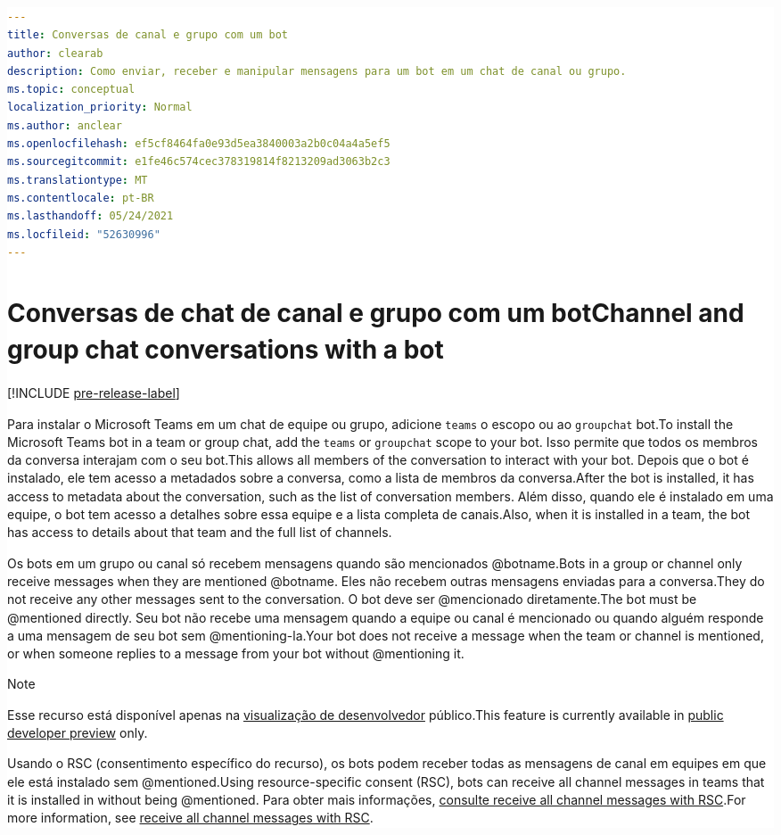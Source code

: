 ```yaml
---
title: Conversas de canal e grupo com um bot
author: clearab
description: Como enviar, receber e manipular mensagens para um bot em um chat de canal ou grupo.
ms.topic: conceptual
localization_priority: Normal
ms.author: anclear
ms.openlocfilehash: ef5cf8464fa0e93d5ea3840003a2b0c04a4a5ef5
ms.sourcegitcommit: e1fe46c574cec378319814f8213209ad3063b2c3
ms.translationtype: MT
ms.contentlocale: pt-BR
ms.lasthandoff: 05/24/2021
ms.locfileid: "52630996"
---
```

# <a name="channel-and-group-chat-conversations-with-a-bot"></a><span data-ttu-id="f8fd1-103">Conversas de chat de canal e grupo com um bot</span><span class="sxs-lookup"><span data-stu-id="f8fd1-103">Channel and group chat conversations with a bot</span></span>

[!INCLUDE [pre-release-label](~/includes/v4-to-v3-pointer-bots.md)]

<span data-ttu-id="f8fd1-104">Para instalar o Microsoft Teams em um chat de equipe ou grupo, adicione `teams` o escopo ou ao `groupchat` bot.</span><span class="sxs-lookup"><span data-stu-id="f8fd1-104">To install the Microsoft Teams bot in a team or group chat, add the `teams` or `groupchat` scope to your bot.</span></span> <span data-ttu-id="f8fd1-105">Isso permite que todos os membros da conversa interajam com o seu bot.</span><span class="sxs-lookup"><span data-stu-id="f8fd1-105">This allows all members of the conversation to interact with your bot.</span></span> <span data-ttu-id="f8fd1-106">Depois que o bot é instalado, ele tem acesso a metadados sobre a conversa, como a lista de membros da conversa.</span><span class="sxs-lookup"><span data-stu-id="f8fd1-106">After the bot is installed, it has access to metadata about the conversation, such as the list of conversation members.</span></span> <span data-ttu-id="f8fd1-107">Além disso, quando ele é instalado em uma equipe, o bot tem acesso a detalhes sobre essa equipe e a lista completa de canais.</span><span class="sxs-lookup"><span data-stu-id="f8fd1-107">Also, when it is installed in a team, the bot has access to details about that team and the full list of channels.</span></span>

<span data-ttu-id="f8fd1-108">Os bots em um grupo ou canal só recebem mensagens quando são mencionados @botname.</span><span class="sxs-lookup"><span data-stu-id="f8fd1-108">Bots in a group or channel only receive messages when they are mentioned @botname.</span></span> <span data-ttu-id="f8fd1-109">Eles não recebem outras mensagens enviadas para a conversa.</span><span class="sxs-lookup"><span data-stu-id="f8fd1-109">They do not receive any other messages sent to the conversation.</span></span> <span data-ttu-id="f8fd1-110">O bot deve ser @mencionado diretamente.</span><span class="sxs-lookup"><span data-stu-id="f8fd1-110">The bot must be @mentioned directly.</span></span> <span data-ttu-id="f8fd1-111">Seu bot não recebe uma mensagem quando a equipe ou canal é mencionado ou quando alguém responde a uma mensagem de seu bot sem @mentioning-la.</span><span class="sxs-lookup"><span data-stu-id="f8fd1-111">Your bot does not receive a message when the team or channel is mentioned, or when someone replies to a message from your bot without @mentioning it.</span></span>

> [!NOTE]
> <span data-ttu-id="f8fd1-112">Esse recurso está disponível apenas na [visualização de desenvolvedor](../../../resources/dev-preview/developer-preview-intro.md) público.</span><span class="sxs-lookup"><span data-stu-id="f8fd1-112">This feature is currently available in [public developer preview](../../../resources/dev-preview/developer-preview-intro.md) only.</span></span>
>
> <span data-ttu-id="f8fd1-113">Usando o RSC (consentimento específico do recurso), os bots podem receber todas as mensagens de canal em equipes em que ele está instalado sem @mentioned.</span><span class="sxs-lookup"><span data-stu-id="f8fd1-113">Using resource-specific consent (RSC), bots can receive all channel messages in teams that it is installed in without being @mentioned.</span></span> <span data-ttu-id="f8fd1-114">Para obter mais informações, [consulte receive all channel messages with RSC](channel-messages-with-rsc.md).</span><span class="sxs-lookup"><span data-stu-id="f8fd1-114">For more information, see [receive all channel messages with RSC](channel-messages-with-rsc.md).</span></span>
